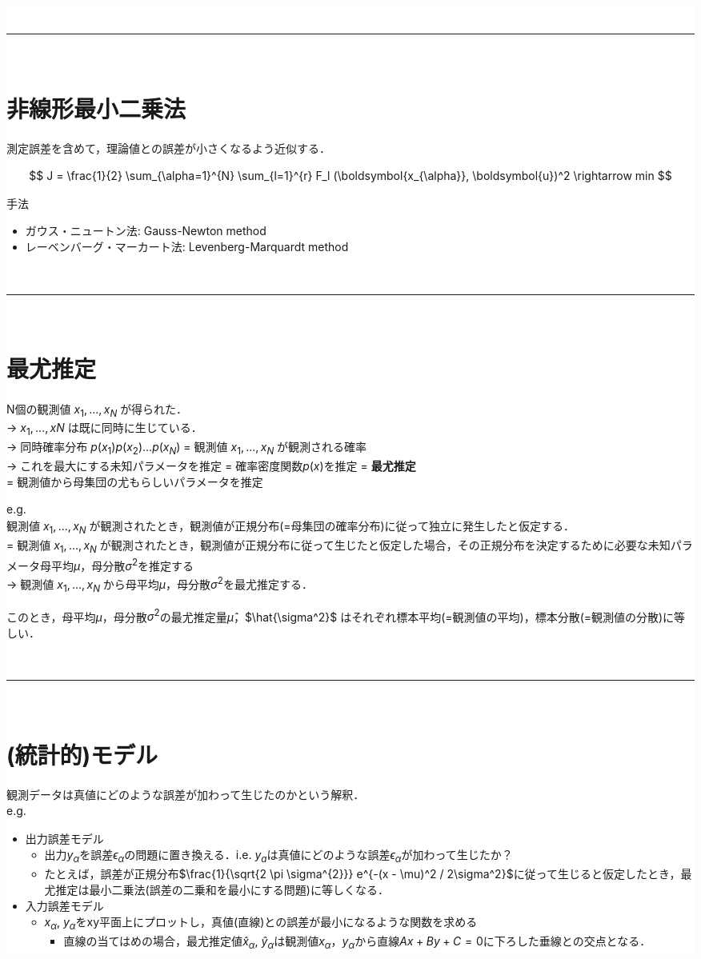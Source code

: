 <br>
<hr>
<br>

# 非線形最小二乗法
測定誤差を含めて，理論値との誤差が小さくなるよう近似する．  

$$
J = \frac{1}{2} \sum_{\alpha=1}^{N} \sum_{l=1}^{r} F_l (\boldsymbol{x_{\alpha}}, \boldsymbol{u})^2 \rightarrow min
$$

手法
- ガウス・ニュートン法: Gauss-Newton method
- レーベンバーグ・マーカート法: Levenberg-Marquardt method

<br>
<hr>
<br>

# 最尤推定
N個の観測値 $x_1, ..., x_N$ が得られた．  
-> $x_1, ..., xN$ は既に同時に生じている．  
-> 同時確率分布 $p(x_1)p(x_2)...p(x_N)$ = 観測値 $x_1, ..., x_N$ が観測される確率  
-> これを最大にする未知パラメータを推定 = 確率密度関数$p(x)$を推定 = **最尤推定**  
= 観測値から母集団の尤もらしいパラメータを推定  

e.g.  
観測値 $x_1, ..., x_N$ が観測されたとき，観測値が正規分布(=母集団の確率分布)に従って独立に発生したと仮定する．  
= 観測値 $x_1, ..., x_N$ が観測されたとき，観測値が正規分布に従って生じたと仮定した場合，その正規分布を決定するために必要な未知パラメータ母平均$\mu$，母分散$\sigma^2$を推定する  
-> 観測値 $x_1, ..., x_N$ から母平均$\mu$，母分散$\sigma^2$を最尤推定する．  

このとき，母平均$\mu$，母分散$\sigma^2$の最尤推定量$\hat{\mu}$，$\hat{\sigma^2}$ はそれぞれ標本平均(=観測値の平均)，標本分散(=観測値の分散)に等しい．  


<br>
<hr>
<br>

# (統計的)モデル
観測データは真値にどのような誤差が加わって生じたのかという解釈．   
e.g.
- 出力誤差モデル
    - 出力$y_{\alpha}$を誤差$\epsilon_{\alpha}$の問題に置き換える．i.e. $y_a$は真値にどのような誤差$\epsilon_{\alpha}$が加わって生じたか？
    - たとえば，誤差が正規分布$\frac{1}{\sqrt{2 \pi \sigma^{2}}} e^{-(x - \mu)^2 / 2\sigma^2}$に従って生じると仮定したとき，最尤推定は最小二乗法(誤差の二乗和を最小にする問題)に等しくなる．  
- 入力誤差モデル
    - $x_\alpha$, $y_\alpha$をxy平面上にプロットし，真値(直線)との誤差が最小になるような関数を求める
      - 直線の当てはめの場合，最尤推定値$\hat{x}_{\alpha}$, $\hat{y}_{\alpha}$は観測値$x_{\alpha}$，$y_{\alpha}$から直線$Ax + By + C = 0$に下ろした垂線との交点となる． 
